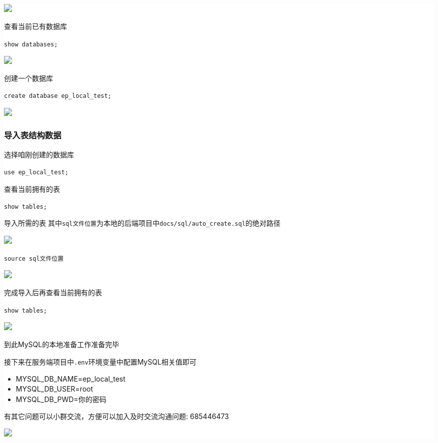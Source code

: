 ![](https://img.cdn.sugarat.top/mdImg/MTY0NzYwODU4NjE3OQ==647608586179)

查看当前已有数据库
```shell
show databases;
```

![](https://img.cdn.sugarat.top/mdImg/MTY0NzYwODY3ODQ4MA==647608678480)

创建一个数据库
```shell
create database ep_local_test;
```
![](https://img.cdn.sugarat.top/mdImg/MTY0NzYwODc5ODc3Nw==647608798777)

### 导入表结构数据
选择咱刚创建的数据库
```shell
use ep_local_test;
```

查看当前拥有的表
```shell
show tables;
```

导入所需的表 其中`sql文件位置`为本地的后端项目中`docs/sql/auto_create.sql`的绝对路径

![](https://img.cdn.sugarat.top/mdImg/MTY0NzYwOTE5ODYzNA==647609198634)

```shell
source sql文件位置
```
![](https://img.cdn.sugarat.top/mdImg/MTY0NzYwOTI0ODAzNQ==647609248035)

完成导入后再查看当前拥有的表

```shell
show tables;
```

![](https://img.cdn.sugarat.top/mdImg/MTY0NzYwOTI5MzAyMQ==647609293021)

到此MySQL的本地准备工作准备完毕

接下来在服务端项目中`.env`环境变量中配置MySQL相关值即可
* MYSQL_DB_NAME=ep_local_test
* MYSQL_DB_USER=root
* MYSQL_DB_PWD=你的密码


有其它问题可以小群交流，方便可以加入及时交流沟通问题: 685446473

![](https://img.cdn.sugarat.top/mdImg/MTY0Nzc1MjI3MzUwMw==647752273503)